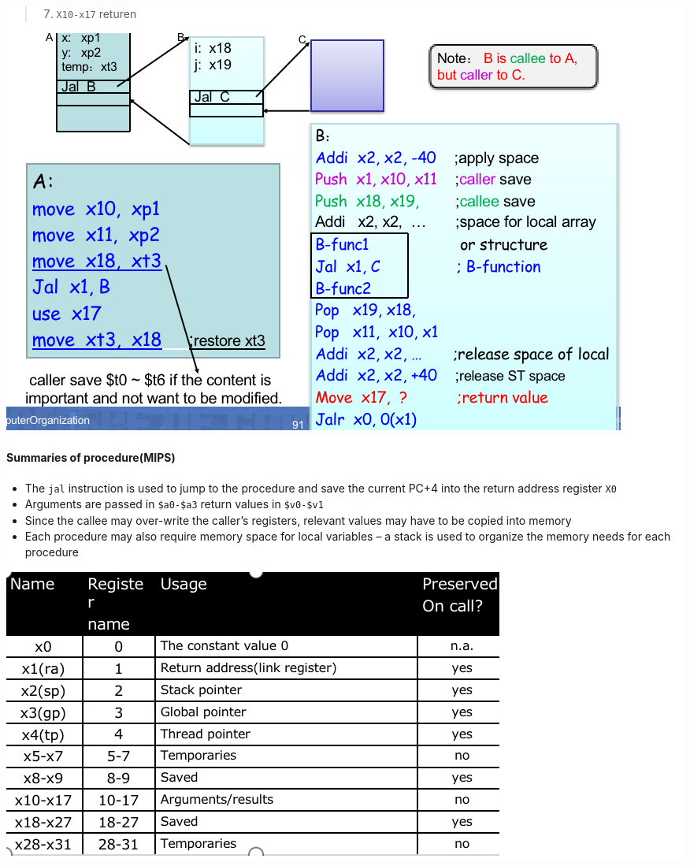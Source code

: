 > 7. `X10-x17` returen

![24](24.png)

#### Summaries of procedure(MIPS)

* The `jal` instruction is used to jump to the procedure and  save the current PC+4 into the return address register `X0`
* Arguments are passed in `$a0-$a3` return values in `$v0-$v1`
* Since the callee may over-write the caller’s registers,   relevant values may have to be copied into memory 
* Each procedure may also require memory space for local variables – a stack is used to organize the memory   needs for each procedure

![25](25.png)
